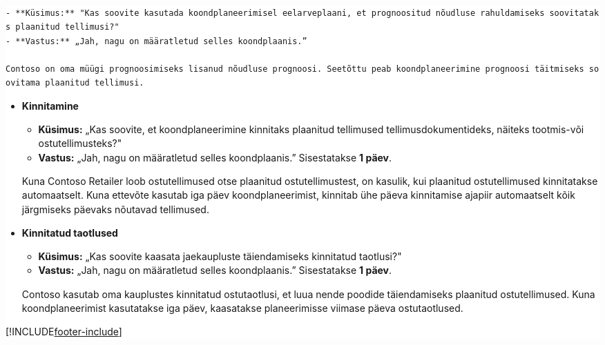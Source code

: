     - **Küsimus:** "Kas soovite kasutada koondplaneerimisel eelarveplaani, et prognoositud nõudluse rahuldamiseks soovitataks plaanitud tellimusi?"
    - **Vastus:** „Jah, nagu on määratletud selles koondplaanis.”

    Contoso on oma müügi prognoosimiseks lisanud nõudluse prognoosi. Seetõttu peab koondplaneerimine prognoosi täitmiseks soovitama plaanitud tellimusi.

- **Kinnitamine**

    - **Küsimus:** „Kas soovite, et koondplaneerimine kinnitaks plaanitud tellimused tellimusdokumentideks, näiteks tootmis-või ostutellimusteks?"
    - **Vastus:** „Jah, nagu on määratletud selles koondplaanis.” Sisestatakse **1 päev**.

    Kuna Contoso Retailer loob ostutellimused otse plaanitud ostutellimustest, on kasulik, kui plaanitud ostutellimused kinnitatakse automaatselt. Kuna ettevõte kasutab iga päev koondplaneerimist, kinnitab ühe päeva kinnitamise ajapiir automaatselt kõik järgmiseks päevaks nõutavad tellimused.

- **Kinnitatud taotlused**

    - **Küsimus:** „Kas soovite kaasata jaekaupluste täiendamiseks kinnitatud taotlusi?"
    - **Vastus:** „Jah, nagu on määratletud selles koondplaanis.” Sisestatakse **1 päev**.

    Contoso kasutab oma kauplustes kinnitatud ostutaotlusi, et luua nende poodide täiendamiseks plaanitud ostutellimused. Kuna koondplaneerimist kasutatakse iga päev, kaasatakse planeerimisse viimase päeva ostutaotlused.


[!INCLUDE[footer-include](../../includes/footer-banner.md)]